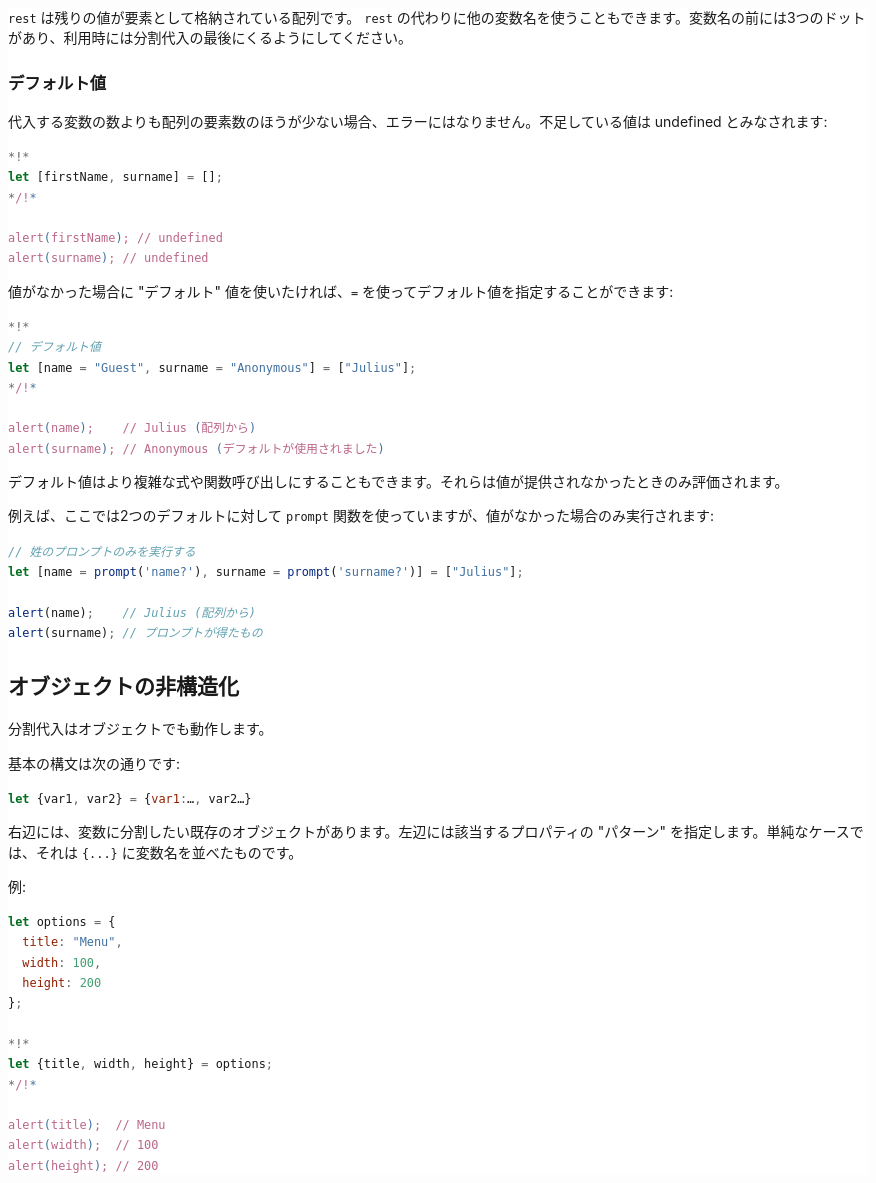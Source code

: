 `rest` は残りの値が要素として格納されている配列です。 `rest` の代わりに他の変数名を使うこともできます。変数名の前には3つのドットがあり、利用時には分割代入の最後にくるようにしてください。

### デフォルト値

代入する変数の数よりも配列の要素数のほうが少ない場合、エラーにはなりません。不足している値は undefined とみなされます:

```js run
*!*
let [firstName, surname] = [];
*/!*

alert(firstName); // undefined
alert(surname); // undefined
```

値がなかった場合に "デフォルト" 値を使いたければ、`=` を使ってデフォルト値を指定することができます:

```js run
*!*
// デフォルト値
let [name = "Guest", surname = "Anonymous"] = ["Julius"];
*/!*

alert(name);    // Julius (配列から)
alert(surname); // Anonymous (デフォルトが使用されました)
```

デフォルト値はより複雑な式や関数呼び出しにすることもできます。それらは値が提供されなかったときのみ評価されます。

例えば、ここでは2つのデフォルトに対して `prompt` 関数を使っていますが、値がなかった場合のみ実行されます:

```js run
// 姓のプロンプトのみを実行する
let [name = prompt('name?'), surname = prompt('surname?')] = ["Julius"];

alert(name);    // Julius (配列から)
alert(surname); // プロンプトが得たもの
```


## オブジェクトの非構造化 

分割代入はオブジェクトでも動作します。

基本の構文は次の通りです:

```js
let {var1, var2} = {var1:…, var2…}
```

右辺には、変数に分割したい既存のオブジェクトがあります。左辺には該当するプロパティの "パターン" を指定します。単純なケースでは、それは `{...}` に変数名を並べたものです。

例:

```js run
let options = {
  title: "Menu",
  width: 100,
  height: 200
};

*!*
let {title, width, height} = options;
*/!*

alert(title);  // Menu
alert(width);  // 100
alert(height); // 200
```
